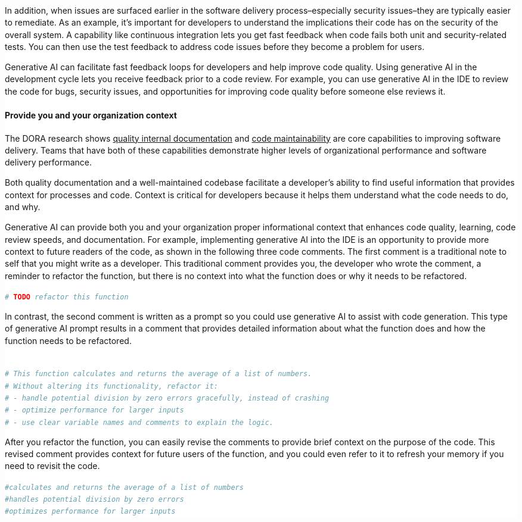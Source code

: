 In addition, when issues are surfaced earlier in the software delivery process–especially security issues–they are typically easier to remediate. As an example, it’s important for developers to understand the implications their code has on the security of the overall system. A capability like continuous integration lets you get fast feedback when code fails both unit and security-related tests. You can then use the test feedback to address code issues before they become a problem for users.

Generative AI can facilitate fast feedback loops for developers and help improve code quality. Using generative AI in the development cycle lets you receive feedback prior to a code review. For example, you can use generative AI in the IDE to review the code for bugs, security issues, and opportunities for improving code quality before someone else reviews it. 
#### Provide you and your organization context
The DORA research shows [quality internal documentation](/devops-capabilities/process/documentation-quality) and [code maintainability](/devops-capabilities/technical/code-maintainability) are core capabilities to improving software delivery. Teams that have both of these capabilities demonstrate higher levels of organizational performance and software delivery performance.

Both quality documentation and a well-maintained codebase facilitate a developer’s ability to find useful information that provides context for processes and code. Context is critical for developers because it helps them understand what the code needs to do, and why.

Generative AI can provide both you and your organization proper informational context that enhances code quality, learning, code review speeds, and documentation. For example, implementing generative AI into the IDE is an opportunity to provide more context to future readers of the code, as shown in the following three code comments. The first comment is a traditional note to self that you might write as a developer. This traditional comment provides you, the developer who wrote the comment, a reminder to refactor the function, but there is no context into what the function does or why it needs to be refactored.

```python 
# TODO refactor this function
```





In contrast, the second comment is written as a prompt so you could use generative AI to assist with code generation. This type of generative AI prompt results in a comment that provides detailed information about what the function does and how the function needs to be refactored.

```python 

# This function calculates and returns the average of a list of numbers.
# Without altering its functionality, refactor it:
# - handle potential division by zero errors gracefully, instead of crashing
# - optimize performance for larger inputs
# - use clear variable names and comments to explain the logic.
```

After you refactor the function, you can easily revise the comments to provide brief context on the purpose of the code. This revised comment provides context for future users of the function, and you could even refer to it to refresh your memory if you need to revisit the code. 

```python 
#calculates and returns the average of a list of numbers
#handles potential division by zero errors 
#optimizes performance for larger inputs
```
